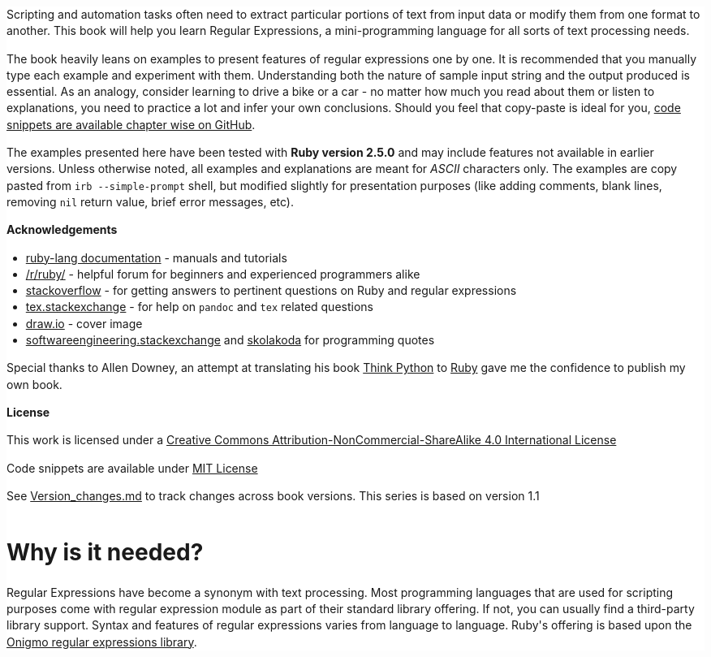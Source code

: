 Scripting and automation tasks often need to extract particular portions of text from input data or modify them from one format to another. This book will help you learn Regular Expressions, a mini-programming language for all sorts of text processing needs.

The book heavily leans on examples to present features of regular expressions one by one. It is recommended that you manually type each example and experiment with them. Understanding both the nature of sample input string and the output produced is essential. As an analogy, consider learning to drive a bike or a car - no matter how much you read about them or listen to explanations, you need to practice a lot and infer your own conclusions. Should you feel that copy-paste is ideal for you, [code snippets are available chapter wise on GitHub](https://github.com/learnbyexample/Ruby_Regexp).

The examples presented here have been tested with **Ruby version 2.5.0** and may include features not available in earlier versions. Unless otherwise noted, all examples and explanations are meant for *ASCII* characters only. The examples are copy pasted from `irb --simple-prompt` shell, but modified slightly for presentation purposes (like adding comments, blank lines, removing `nil` return value, brief error messages, etc).

**Acknowledgements**

* [ruby-lang documentation](https://www.ruby-lang.org/en/documentation/) - manuals and tutorials
* [/r/ruby/](https://www.reddit.com/r/ruby/) - helpful forum for beginners and experienced programmers alike
* [stackoverflow](https://stackoverflow.com/) - for getting answers to pertinent questions on Ruby and regular expressions
* [tex.stackexchange](https://tex.stackexchange.com/) - for help on `pandoc` and `tex` related questions
* [draw.io](https://about.draw.io/) - cover image
* [softwareengineering.stackexchange](https://softwareengineering.stackexchange.com/questions/39/whats-your-favourite-quote-about-programming) and [skolakoda](https://skolakoda.org/programming-quotes) for programming quotes

Special thanks to Allen Downey, an attempt at translating his book [Think Python](https://greenteapress.com/wp/think-python-2e/) to [Ruby](https://github.com/learnbyexample/ThinkRubyBuild) gave me the confidence to publish my own book.

**License** 

This work is licensed under a
[Creative Commons Attribution-NonCommercial-ShareAlike 4.0 International License](https://creativecommons.org/licenses/by-nc-sa/4.0/)

Code snippets are available under [MIT License](https://github.com/learnbyexample/Ruby_Regexp/blob/master/LICENSE)

See [Version_changes.md](https://github.com/learnbyexample/Ruby_Regexp/blob/master/Version_changes.md) to track changes across book versions. This series is based on version 1.1

# Why is it needed?

Regular Expressions have become a synonym with text processing. Most programming languages that are used for scripting purposes come with regular expression module as part of their standard library offering. If not, you can usually find a third-party library support. Syntax and features of regular expressions varies from language to language. Ruby's offering is based upon the [Onigmo regular expressions library](https://github.com/k-takata/Onigmo/blob/master/doc/RE).
